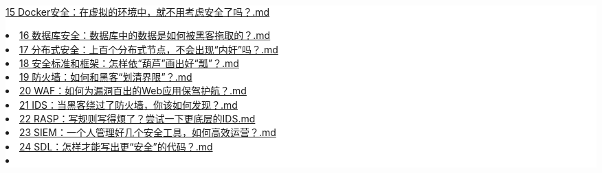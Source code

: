 <a class="menu-item" href="/%e4%b8%93%e6%a0%8f/%e5%ae%89%e5%85%a8%e6%94%bb%e9%98%b2%e6%8a%80%e8%83%bd30%e8%ae%b2/15%20Docker%e5%ae%89%e5%85%a8%ef%bc%9a%e5%9c%a8%e8%99%9a%e6%8b%9f%e7%9a%84%e7%8e%af%e5%a2%83%e4%b8%ad%ef%bc%8c%e5%b0%b1%e4%b8%8d%e7%94%a8%e8%80%83%e8%99%91%e5%ae%89%e5%85%a8%e4%ba%86%e5%90%97%ef%bc%9f.md" id="15 Docker安全：在虚拟的环境中，就不用考虑安全了吗？.md">15 Docker安全：在虚拟的环境中，就不用考虑安全了吗？.md</a>
</li>
<li>
<a class="menu-item" href="/%e4%b8%93%e6%a0%8f/%e5%ae%89%e5%85%a8%e6%94%bb%e9%98%b2%e6%8a%80%e8%83%bd30%e8%ae%b2/16%20%e6%95%b0%e6%8d%ae%e5%ba%93%e5%ae%89%e5%85%a8%ef%bc%9a%e6%95%b0%e6%8d%ae%e5%ba%93%e4%b8%ad%e7%9a%84%e6%95%b0%e6%8d%ae%e6%98%af%e5%a6%82%e4%bd%95%e8%a2%ab%e9%bb%91%e5%ae%a2%e6%8b%96%e5%8f%96%e7%9a%84%ef%bc%9f.md" id="16 数据库安全：数据库中的数据是如何被黑客拖取的？.md">16 数据库安全：数据库中的数据是如何被黑客拖取的？.md</a>
</li>
<li>
<a class="menu-item" href="/%e4%b8%93%e6%a0%8f/%e5%ae%89%e5%85%a8%e6%94%bb%e9%98%b2%e6%8a%80%e8%83%bd30%e8%ae%b2/17%20%e5%88%86%e5%b8%83%e5%bc%8f%e5%ae%89%e5%85%a8%ef%bc%9a%e4%b8%8a%e7%99%be%e4%b8%aa%e5%88%86%e5%b8%83%e5%bc%8f%e8%8a%82%e7%82%b9%ef%bc%8c%e4%b8%8d%e4%bc%9a%e5%87%ba%e7%8e%b0%e2%80%9c%e5%86%85%e5%a5%b8%e2%80%9d%e5%90%97%ef%bc%9f.md" id="17 分布式安全：上百个分布式节点，不会出现“内奸”吗？.md">17 分布式安全：上百个分布式节点，不会出现“内奸”吗？.md</a>
</li>
<li>
<a class="menu-item" href="/%e4%b8%93%e6%a0%8f/%e5%ae%89%e5%85%a8%e6%94%bb%e9%98%b2%e6%8a%80%e8%83%bd30%e8%ae%b2/18%20%e5%ae%89%e5%85%a8%e6%a0%87%e5%87%86%e5%92%8c%e6%a1%86%e6%9e%b6%ef%bc%9a%e6%80%8e%e6%a0%b7%e4%be%9d%e2%80%9c%e8%91%ab%e8%8a%a6%e2%80%9d%e7%94%bb%e5%87%ba%e5%a5%bd%e2%80%9c%e7%93%a2%e2%80%9d%ef%bc%9f.md" id="18 安全标准和框架：怎样依“葫芦”画出好“瓢”？.md">18 安全标准和框架：怎样依“葫芦”画出好“瓢”？.md</a>
</li>
<li>
<a class="menu-item" href="/%e4%b8%93%e6%a0%8f/%e5%ae%89%e5%85%a8%e6%94%bb%e9%98%b2%e6%8a%80%e8%83%bd30%e8%ae%b2/19%20%e9%98%b2%e7%81%ab%e5%a2%99%ef%bc%9a%e5%a6%82%e4%bd%95%e5%92%8c%e9%bb%91%e5%ae%a2%e2%80%9c%e5%88%92%e6%b8%85%e7%95%8c%e9%99%90%e2%80%9d%ef%bc%9f.md" id="19 防火墙：如何和黑客“划清界限”？.md">19 防火墙：如何和黑客“划清界限”？.md</a>
</li>
<li>
<a class="menu-item" href="/%e4%b8%93%e6%a0%8f/%e5%ae%89%e5%85%a8%e6%94%bb%e9%98%b2%e6%8a%80%e8%83%bd30%e8%ae%b2/20%20WAF%ef%bc%9a%e5%a6%82%e4%bd%95%e4%b8%ba%e6%bc%8f%e6%b4%9e%e7%99%be%e5%87%ba%e7%9a%84Web%e5%ba%94%e7%94%a8%e4%bf%9d%e9%a9%be%e6%8a%a4%e8%88%aa%ef%bc%9f.md" id="20 WAF：如何为漏洞百出的Web应用保驾护航？.md">20 WAF：如何为漏洞百出的Web应用保驾护航？.md</a>
</li>
<li>
<a class="menu-item" href="/%e4%b8%93%e6%a0%8f/%e5%ae%89%e5%85%a8%e6%94%bb%e9%98%b2%e6%8a%80%e8%83%bd30%e8%ae%b2/21%20IDS%ef%bc%9a%e5%bd%93%e9%bb%91%e5%ae%a2%e7%bb%95%e8%bf%87%e4%ba%86%e9%98%b2%e7%81%ab%e5%a2%99%ef%bc%8c%e4%bd%a0%e8%af%a5%e5%a6%82%e4%bd%95%e5%8f%91%e7%8e%b0%ef%bc%9f.md" id="21 IDS：当黑客绕过了防火墙，你该如何发现？.md">21 IDS：当黑客绕过了防火墙，你该如何发现？.md</a>
</li>
<li>
<a class="menu-item" href="/%e4%b8%93%e6%a0%8f/%e5%ae%89%e5%85%a8%e6%94%bb%e9%98%b2%e6%8a%80%e8%83%bd30%e8%ae%b2/22%20RASP%ef%bc%9a%e5%86%99%e8%a7%84%e5%88%99%e5%86%99%e5%be%97%e7%83%a6%e4%ba%86%ef%bc%9f%e5%b0%9d%e8%af%95%e4%b8%80%e4%b8%8b%e6%9b%b4%e5%ba%95%e5%b1%82%e7%9a%84IDS.md" id="22 RASP：写规则写得烦了？尝试一下更底层的IDS.md">22 RASP：写规则写得烦了？尝试一下更底层的IDS.md</a>
</li>
<li>
<a class="menu-item" href="/%e4%b8%93%e6%a0%8f/%e5%ae%89%e5%85%a8%e6%94%bb%e9%98%b2%e6%8a%80%e8%83%bd30%e8%ae%b2/23%20SIEM%ef%bc%9a%e4%b8%80%e4%b8%aa%e4%ba%ba%e7%ae%a1%e7%90%86%e5%a5%bd%e5%87%a0%e4%b8%aa%e5%ae%89%e5%85%a8%e5%b7%a5%e5%85%b7%ef%bc%8c%e5%a6%82%e4%bd%95%e9%ab%98%e6%95%88%e8%bf%90%e8%90%a5%ef%bc%9f.md" id="23 SIEM：一个人管理好几个安全工具，如何高效运营？.md">23 SIEM：一个人管理好几个安全工具，如何高效运营？.md</a>
</li>
<li>
<a class="menu-item" href="/%e4%b8%93%e6%a0%8f/%e5%ae%89%e5%85%a8%e6%94%bb%e9%98%b2%e6%8a%80%e8%83%bd30%e8%ae%b2/24%20SDL%ef%bc%9a%e6%80%8e%e6%a0%b7%e6%89%8d%e8%83%bd%e5%86%99%e5%87%ba%e6%9b%b4%e2%80%9c%e5%ae%89%e5%85%a8%e2%80%9d%e7%9a%84%e4%bb%a3%e7%a0%81%ef%bc%9f.md" id="24 SDL：怎样才能写出更“安全”的代码？.md">24 SDL：怎样才能写出更“安全”的代码？.md</a>
</li>
<li>